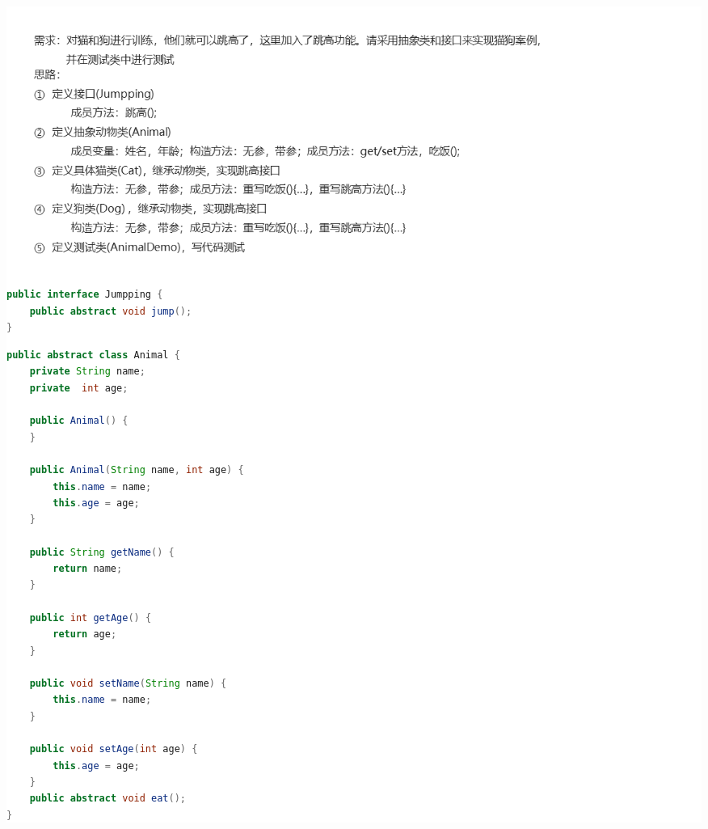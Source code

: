 ![image-20200610164706527](image-20200610164706527.png)

```java
public interface Jumpping {
    public abstract void jump();
}
```

```java
public abstract class Animal {
    private String name;
    private  int age;

    public Animal() {
    }

    public Animal(String name, int age) {
        this.name = name;
        this.age = age;
    }

    public String getName() {
        return name;
    }

    public int getAge() {
        return age;
    }

    public void setName(String name) {
        this.name = name;
    }

    public void setAge(int age) {
        this.age = age;
    }
    public abstract void eat();
}
```
